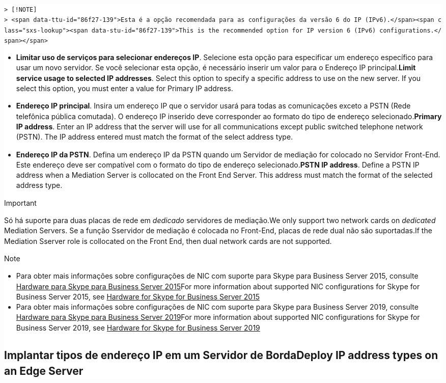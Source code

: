     > [!NOTE]
    > <span data-ttu-id="86f27-139">Esta é a opção recomendada para as configurações da versão 6 do IP (IPv6).</span><span class="sxs-lookup"><span data-stu-id="86f27-139">This is the recommended option for IP version 6 (IPv6) configurations.</span></span>

  - <span data-ttu-id="86f27-p112">**Limitar uso de serviços para selecionar endereços IP**. Selecione esta opção para especificar um endereço específico para usar um novo servidor. Se você selecionar esta opção, é necessário inserir um valor para o Endereço IP principal.</span><span class="sxs-lookup"><span data-stu-id="86f27-p112">**Limit service usage to selected IP addresses**. Select this option to specify a specific address to use on the new server. If you select this option, you must enter a value for Primary IP address.</span></span>

  - <span data-ttu-id="86f27-p113">**Endereço IP principal**. Insira um endereço IP que o servidor usará para todas as comunicações exceto a PSTN (Rede telefônica pública comutada). O endereço IP inserido deve corresponder ao formato do tipo de endereço selecionado.</span><span class="sxs-lookup"><span data-stu-id="86f27-p113">**Primary IP address**. Enter an IP address that the server will use for all communications except public switched telephone network (PSTN). The IP address entered must match the format of the select address type.</span></span>

  - <span data-ttu-id="86f27-p114">**Endereço IP da PSTN**. Defina um endereço IP da PSTN quando um Servidor de mediação for colocado no Servidor Front-End. Este endereço deve ser compatível com o formato do tipo de endereço selecionado.</span><span class="sxs-lookup"><span data-stu-id="86f27-p114">**PSTN IP address**. Define a PSTN IP address when a Mediation Server is collocated on the Front End Server. This address must match the format of the selected address type.</span></span>
> [!IMPORTANT]
> <span data-ttu-id="86f27-149">Só há suporte para duas placas de rede em *dedicado* servidores de mediação.</span><span class="sxs-lookup"><span data-stu-id="86f27-149">We only support two network cards on *dedicated* Mediation Servers.</span></span> <span data-ttu-id="86f27-150">Se a função Sservidor de mediação é colocada no Front-End, placas de rede dual não são suportadas.</span><span class="sxs-lookup"><span data-stu-id="86f27-150">If the Mediation Sserver role is collocated on the Front End, then dual network cards are not supported.</span></span> 

> [!NOTE]
> - <span data-ttu-id="86f27-151">Para obter mais informações sobre configurações de NIC com suporte para Skype para Business Server 2015, consulte [Hardware para Skype para Business Server 2015](../requirements-for-your-environment/server-requirements.md#hardware-for-skype-for-business-server-2015)</span><span class="sxs-lookup"><span data-stu-id="86f27-151">For more information about supported NIC configurations for Skype for Business Server 2015, see [Hardware for Skype for Business Server 2015](../requirements-for-your-environment/server-requirements.md#hardware-for-skype-for-business-server-2015)</span></span>
> - <span data-ttu-id="86f27-152">Para obter mais informações sobre configurações de NIC com suporte para Skype para Business Server 2019, consulte [Hardware para Skype para Business Server 2019](../../../SfBServer2019/plan/system-requirements.md#hardware-for-skype-for-business-server-2019)</span><span class="sxs-lookup"><span data-stu-id="86f27-152">For more information about supported NIC configurations for Skype for Business Server 2019, see [Hardware for Skype for Business Server 2019](../../../SfBServer2019/plan/system-requirements.md#hardware-for-skype-for-business-server-2019)</span></span>



## <a name="deploy-ip-address-types-on-an-edge-server"></a><span data-ttu-id="86f27-153">Implantar tipos de endereço IP em um Servidor de Borda</span><span class="sxs-lookup"><span data-stu-id="86f27-153">Deploy IP address types on an Edge Server</span></span>

